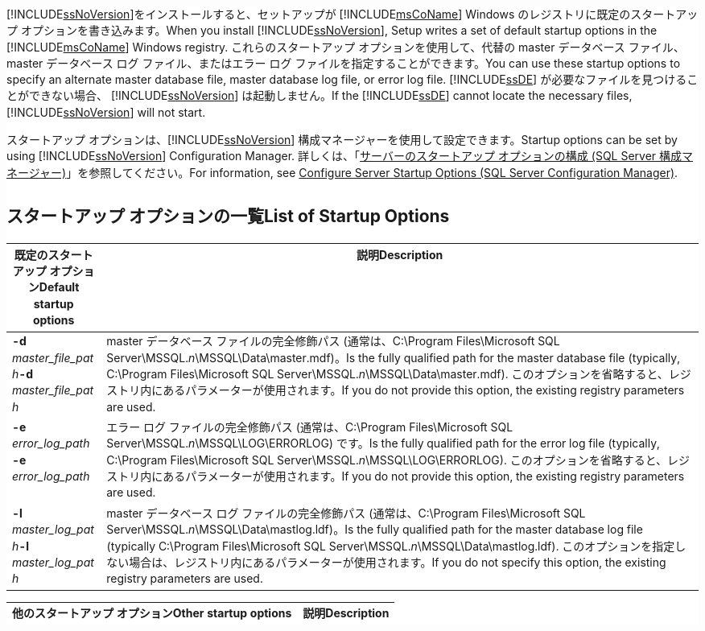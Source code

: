  <span data-ttu-id="c9769-107">[!INCLUDE[ssNoVersion](../../includes/ssnoversion-md.md)]をインストールすると、セットアップが [!INCLUDE[msCoName](../../includes/msconame-md.md)] Windows のレジストリに既定のスタートアップ オプションを書き込みます。</span><span class="sxs-lookup"><span data-stu-id="c9769-107">When you install [!INCLUDE[ssNoVersion](../../includes/ssnoversion-md.md)], Setup writes a set of default startup options in the [!INCLUDE[msCoName](../../includes/msconame-md.md)] Windows registry.</span></span> <span data-ttu-id="c9769-108">これらのスタートアップ オプションを使用して、代替の master データベース ファイル、master データベース ログ ファイル、またはエラー ログ ファイルを指定することができます。</span><span class="sxs-lookup"><span data-stu-id="c9769-108">You can use these startup options to specify an alternate master database file, master database log file, or error log file.</span></span> <span data-ttu-id="c9769-109">[!INCLUDE[ssDE](../../includes/ssde-md.md)] が必要なファイルを見つけることができない場合、 [!INCLUDE[ssNoVersion](../../includes/ssnoversion-md.md)] は起動しません。</span><span class="sxs-lookup"><span data-stu-id="c9769-109">If the [!INCLUDE[ssDE](../../includes/ssde-md.md)] cannot locate the necessary files, [!INCLUDE[ssNoVersion](../../includes/ssnoversion-md.md)] will not start.</span></span>  
  
 <span data-ttu-id="c9769-110">スタートアップ オプションは、[!INCLUDE[ssNoVersion](../../includes/ssnoversion-md.md)] 構成マネージャーを使用して設定できます。</span><span class="sxs-lookup"><span data-stu-id="c9769-110">Startup options can be set by using [!INCLUDE[ssNoVersion](../../includes/ssnoversion-md.md)] Configuration Manager.</span></span> <span data-ttu-id="c9769-111">詳しくは、「[サーバーのスタートアップ オプションの構成 &#40;SQL Server 構成マネージャー&#41;](scm-services-configure-server-startup-options.md)」を参照してください。</span><span class="sxs-lookup"><span data-stu-id="c9769-111">For information, see [Configure Server Startup Options &#40;SQL Server Configuration Manager&#41;](scm-services-configure-server-startup-options.md).</span></span>  
  
## <a name="list-of-startup-options"></a><span data-ttu-id="c9769-112">スタートアップ オプションの一覧</span><span class="sxs-lookup"><span data-stu-id="c9769-112">List of Startup Options</span></span>  
  
|<span data-ttu-id="c9769-113">既定のスタートアップ オプション</span><span class="sxs-lookup"><span data-stu-id="c9769-113">Default startup options</span></span>|<span data-ttu-id="c9769-114">説明</span><span class="sxs-lookup"><span data-stu-id="c9769-114">Description</span></span>|  
|-----------------------------|-----------------|  
|<span data-ttu-id="c9769-115">**-d**  *master_file_path*</span><span class="sxs-lookup"><span data-stu-id="c9769-115">**-d**  *master_file_path*</span></span>|<span data-ttu-id="c9769-116">master データベース ファイルの完全修飾パス (通常は、C:\Program Files\Microsoft SQL Server\MSSQL.*n*\MSSQL\Data\master.mdf)。</span><span class="sxs-lookup"><span data-stu-id="c9769-116">Is the fully qualified path for the master database file (typically, C:\Program Files\Microsoft SQL Server\MSSQL.*n*\MSSQL\Data\master.mdf).</span></span> <span data-ttu-id="c9769-117">このオプションを省略すると、レジストリ内にあるパラメーターが使用されます。</span><span class="sxs-lookup"><span data-stu-id="c9769-117">If you do not provide this option, the existing registry parameters are used.</span></span>|  
|<span data-ttu-id="c9769-118">**-e**  *error_log_path*</span><span class="sxs-lookup"><span data-stu-id="c9769-118">**-e**  *error_log_path*</span></span>|<span data-ttu-id="c9769-119">エラー ログ ファイルの完全修飾パス (通常は、C:\Program Files\Microsoft SQL Server\MSSQL.*n*\MSSQL\LOG\ERRORLOG) です。</span><span class="sxs-lookup"><span data-stu-id="c9769-119">Is the fully qualified path for the error log file (typically, C:\Program Files\Microsoft SQL Server\MSSQL.*n*\MSSQL\LOG\ERRORLOG).</span></span> <span data-ttu-id="c9769-120">このオプションを省略すると、レジストリ内にあるパラメーターが使用されます。</span><span class="sxs-lookup"><span data-stu-id="c9769-120">If you do not provide this option, the existing registry parameters are used.</span></span>|  
|<span data-ttu-id="c9769-121">**-l**  *master_log_path*</span><span class="sxs-lookup"><span data-stu-id="c9769-121">**-l**  *master_log_path*</span></span>|<span data-ttu-id="c9769-122">master データベース ログ ファイルの完全修飾パス (通常は、C:\Program Files\Microsoft SQL Server\MSSQL.*n*\MSSQL\Data\mastlog.ldf)。</span><span class="sxs-lookup"><span data-stu-id="c9769-122">Is the fully qualified path for the master database log file (typically C:\Program Files\Microsoft SQL Server\MSSQL.*n*\MSSQL\Data\mastlog.ldf).</span></span> <span data-ttu-id="c9769-123">このオプションを指定しない場合は、レジストリ内にあるパラメーターが使用されます。</span><span class="sxs-lookup"><span data-stu-id="c9769-123">If you do not specify this option, the existing registry parameters are used.</span></span>|  
  
|<span data-ttu-id="c9769-124">他のスタートアップ オプション</span><span class="sxs-lookup"><span data-stu-id="c9769-124">Other startup options</span></span>|<span data-ttu-id="c9769-125">説明</span><span class="sxs-lookup"><span data-stu-id="c9769-125">Description</span></span>|  
|---------------------------|-----------------|  